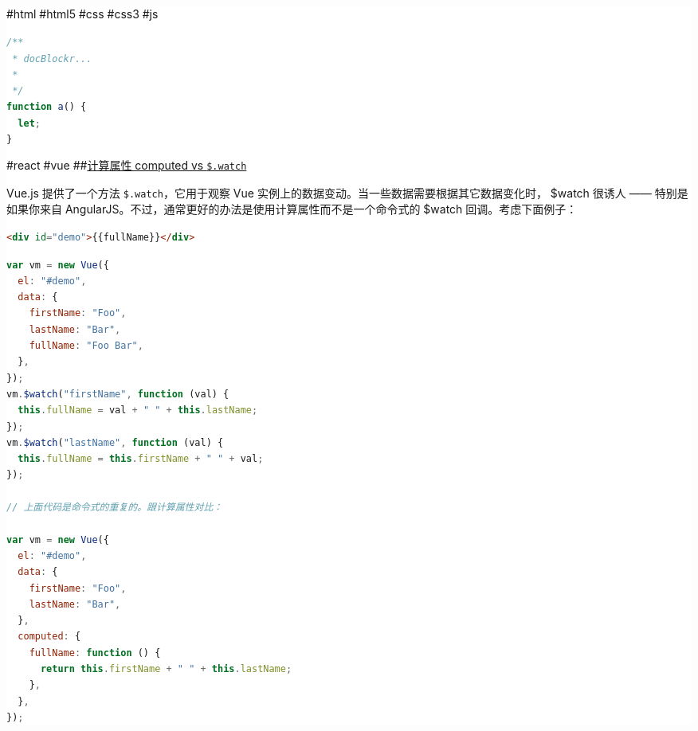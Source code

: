 #html
#html5
#css
#css3
#js

```js
/**
 * docBlockr...
 *
 */
function a() {
  let;
}
```

#react
#vue ##[计算属性 computed vs `$.watch`](https://v1-cn.vuejs.org/guide/computed.html)

Vue.js 提供了一个方法 `$.watch`，它用于观察 Vue 实例上的数据变动。当一些数据需要根据其它数据变化时， $watch 很诱人 —— 特别是如果你来自 AngularJS。不过，通常更好的办法是使用计算属性而不是一个命令式的 $watch 回调。考虑下面例子：

```html
<div id="demo">{{fullName}}</div>
```

```js
var vm = new Vue({
  el: "#demo",
  data: {
    firstName: "Foo",
    lastName: "Bar",
    fullName: "Foo Bar",
  },
});
vm.$watch("firstName", function (val) {
  this.fullName = val + " " + this.lastName;
});
vm.$watch("lastName", function (val) {
  this.fullName = this.firstName + " " + val;
});

// 上面代码是命令式的重复的。跟计算属性对比：

var vm = new Vue({
  el: "#demo",
  data: {
    firstName: "Foo",
    lastName: "Bar",
  },
  computed: {
    fullName: function () {
      return this.firstName + " " + this.lastName;
    },
  },
});
```

